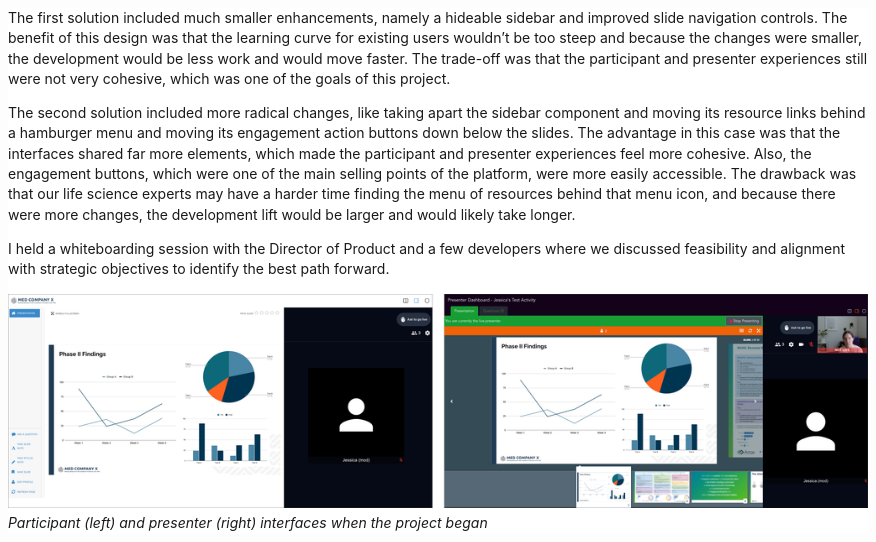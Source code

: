 The first solution included much smaller enhancements, namely a hideable sidebar and improved slide navigation controls. The benefit of this design was that the learning curve for existing users wouldn’t be too steep and because the changes were smaller, the development would be less work and would move faster. The trade-off was that the participant and presenter experiences still were not very cohesive, which was one of the goals of this project.

The second solution included more radical changes, like taking apart the sidebar component and moving its resource links behind a hamburger menu and moving its engagement action buttons down below the slides. The advantage in this case was that the interfaces shared far more elements, which made the participant and presenter experiences feel more cohesive. Also, the engagement buttons, which were one of the main selling points of the platform, were more easily accessible. The drawback was that our life science experts may have a harder time finding the menu of resources behind that menu icon, and because there were more changes, the development lift would be larger and would likely take longer.


I held a whiteboarding session with the Director of Product and a few developers where we discussed feasibility and alignment with strategic objectives to identify the best path forward. 

<div class="image-wrap">
<img src="/images/projects/content-platform/old-interfaces.png">
</div>
<div class="caption"><i>Participant (left) and presenter (right) interfaces when the project began</i></div>

<div class="image-wrap">